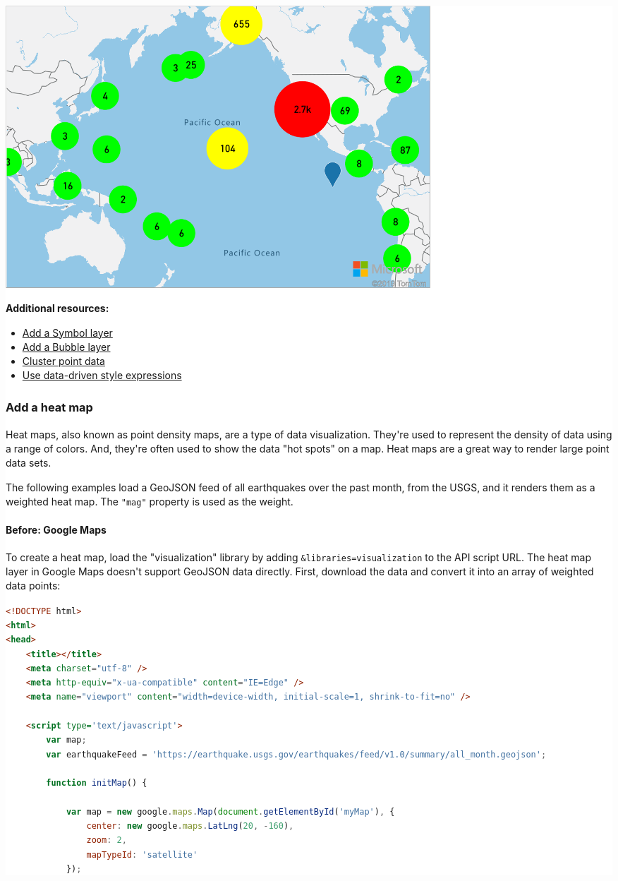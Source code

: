 ![Azure Maps clustering](media/migrate-google-maps-web-app/azure-maps-clustering.png)

**Additional resources:**

- [Add a Symbol layer](map-add-pin.md)
- [Add a Bubble layer](map-add-bubble-layer.md)
- [Cluster point data](clustering-point-data-web-sdk.md)
- [Use data-driven style expressions](data-driven-style-expressions-web-sdk.md)

### Add a heat map

Heat maps, also known as point density maps, are a type of data visualization. They're used to represent the density of data using a range of colors. And, they're often used to show the data "hot spots" on a map. Heat maps are a great way to render large point data sets.

The following examples load a GeoJSON feed of all earthquakes over the past month, from the USGS, and it renders them as a weighted heat map. The `"mag"` property is used as the weight.

#### Before: Google Maps

To create a heat map, load the "visualization" library by adding `&libraries=visualization` to the API script URL. The heat map layer in Google Maps doesn't support GeoJSON data directly. First, download the data and convert it into an array of weighted data points:

```html
<!DOCTYPE html>
<html>
<head>
    <title></title>
    <meta charset="utf-8" />
    <meta http-equiv="x-ua-compatible" content="IE=Edge" />
    <meta name="viewport" content="width=device-width, initial-scale=1, shrink-to-fit=no" />

    <script type='text/javascript'>
        var map;
        var earthquakeFeed = 'https://earthquake.usgs.gov/earthquakes/feed/v1.0/summary/all_month.geojson';

        function initMap() {

            var map = new google.maps.Map(document.getElementById('myMap'), {
                center: new google.maps.LatLng(20, -160),
                zoom: 2,
                mapTypeId: 'satellite'
            });

```